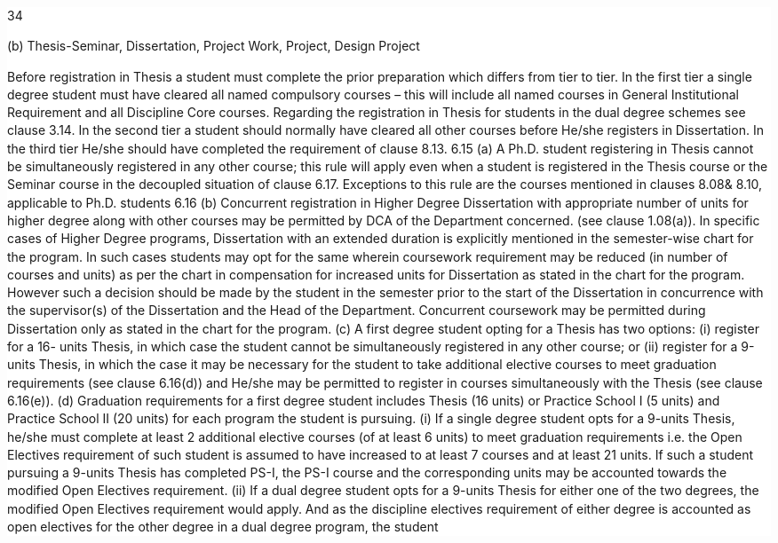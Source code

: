 34 
 
(b) Thesis-Seminar, Dissertation, Project Work, Project, Design Project 
 
Before registration in Thesis a student must complete the prior preparation 
which differs from tier to tier. In the first tier a single degree student must have 
cleared all named compulsory courses – this will include all named courses in 
General Institutional Requirement and all Discipline Core courses. Regarding the 
registration in Thesis for students in the dual degree schemes see clause 3.14. In the 
second tier a student should normally have cleared all other courses before He/she 
registers in Dissertation. In the third tier He/she should have completed the 
requirement of clause 8.13. 
6.15 
(a) 
A Ph.D. student registering in Thesis cannot be simultaneously registered in 
any other course; this rule will apply even when a student is registered in the 
Thesis course or the Seminar course in the decoupled situation of clause 6.17. 
Exceptions to this rule are the  courses mentioned in clauses 8.08& 8.10, 
applicable to Ph.D. students 
6.16 
(b) 
Concurrent registration in Higher Degree Dissertation with appropriate 
number of units for higher degree along with other courses may be permitted 
by DCA of the Department concerned. (see clause 1.08(a)). In specific cases 
of Higher Degree programs, Dissertation with an extended duration is 
explicitly mentioned in the semester-wise chart for the program. In such cases 
students may opt for the same wherein coursework requirement may be 
reduced (in number of courses and units) as per the chart in compensation for 
increased units for Dissertation as stated in the chart for the program. However 
such a decision should be made by the student in the semester prior to the start 
of the Dissertation in concurrence with the supervisor(s) of the Dissertation 
and the Head of the Department. Concurrent coursework may be permitted 
during Dissertation only as stated in the chart for the program. 
(c) 
A first degree student opting for a Thesis has two options: (i) register for a 16-
units Thesis, in which case the student cannot be simultaneously registered in 
any other course; or (ii) register for a 9-units Thesis, in which the case it may 
be necessary for the student to take additional elective courses to meet 
graduation requirements (see clause 6.16(d)) and He/she may be permitted to 
register in courses simultaneously with the Thesis (see clause 6.16(e)). 
(d) 
Graduation requirements for a first degree student includes Thesis (16 units) 
or Practice School I (5 units) and Practice School II (20 units) for each program 
the student is pursuing. (i) If a single degree student opts for a 9-units Thesis, 
he/she must complete at least 2 additional elective courses (of at least 6 units) 
to meet graduation requirements i.e. the Open Electives requirement of such 
student  is assumed to have increased to at least 7 courses and at least 21 units. 
If such a student pursuing a 9-units Thesis has completed PS-I, the PS-I course 
and the corresponding units may be accounted towards the modified Open 
Electives requirement. (ii) If a dual degree student opts for a 9-units Thesis for 
either one of the two degrees, the modified Open Electives requirement would 
apply. And as the discipline electives requirement of either degree is accounted 
as open electives for the other degree in a dual degree program, the student 
 